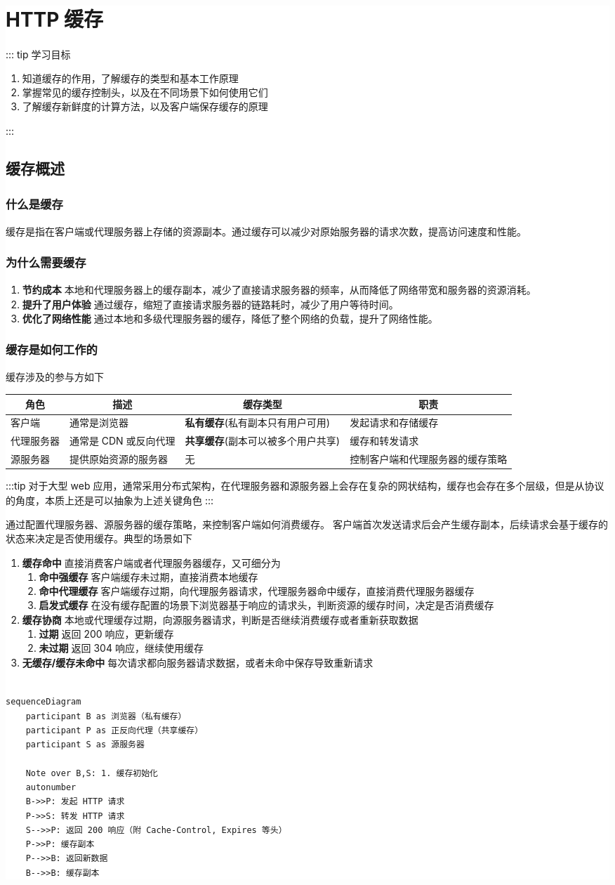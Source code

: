 # HTTP 缓存

::: tip 学习目标

1. 知道缓存的作用，了解缓存的类型和基本工作原理
2. 掌握常见的缓存控制头，以及在不同场景下如何使用它们
3. 了解缓存新鲜度的计算方法，以及客户端保存缓存的原理

:::

## 缓存概述

### 什么是缓存

缓存是指在客户端或代理服务器上存储的资源副本。通过缓存可以减少对原始服务器的请求次数，提高访问速度和性能。

### 为什么需要缓存

1. **节约成本** 本地和代理服务器上的缓存副本，减少了直接请求服务器的频率，从而降低了网络带宽和服务器的资源消耗。
2. **提升了用户体验** 通过缓存，缩短了直接请求服务器的链路耗时，减少了用户等待时间。
3. **优化了网络性能** 通过本地和多级代理服务器的缓存，降低了整个网络的负载，提升了网络性能。

### 缓存是如何工作的

缓存涉及的参与方如下

| 角色       | 描述                  | 缓存类型                             | 职责                             |
| ---------- | --------------------- | ------------------------------------ | -------------------------------- |
| 客户端     | 通常是浏览器          | **私有缓存**(私有副本只有用户可用)   | 发起请求和存储缓存               |
| 代理服务器 | 通常是 CDN 或反向代理 | **共享缓存**(副本可以被多个用户共享) | 缓存和转发请求                   |
| 源服务器   | 提供原始资源的服务器  | 无                                   | 控制客户端和代理服务器的缓存策略 |

:::tip
对于大型 web 应用，通常采用分布式架构，在代理服务器和源服务器上会存在复杂的网状结构，缓存也会存在多个层级，但是从协议的角度，本质上还是可以抽象为上述关键角色
:::

通过配置代理服务器、源服务器的缓存策略，来控制客户端如何消费缓存。
客户端首次发送请求后会产生缓存副本，后续请求会基于缓存的状态来决定是否使用缓存。典型的场景如下

1. **缓存命中** 直接消费客户端或者代理服务器缓存，又可细分为
   1. **命中强缓存** 客户端缓存未过期，直接消费本地缓存
   2. **命中代理缓存** 客户端缓存过期，向代理服务器请求，代理服务器命中缓存，直接消费代理服务器缓存
   3. **启发式缓存** 在没有缓存配置的场景下浏览器基于响应的请求头，判断资源的缓存时间，决定是否消费缓存
2. **缓存协商** 本地或代理缓存过期，向源服务器请求，判断是否继续消费缓存或者重新获取数据
   1. **过期** 返回 200 响应，更新缓存
   2. **未过期** 返回 304 响应，继续使用缓存
3. **无缓存/缓存未命中** 每次请求都向服务器请求数据，或者未命中保存导致重新请求

```mermaid

sequenceDiagram
    participant B as 浏览器（私有缓存）
    participant P as 正反向代理（共享缓存）
    participant S as 源服务器

    Note over B,S: 1. 缓存初始化
    autonumber
    B->>P: 发起 HTTP 请求
    P->>S: 转发 HTTP 请求
    S-->>P: 返回 200 响应（附 Cache-Control, Expires 等头）
    P->>P: 缓存副本
    P-->>B: 返回新数据
    B-->>B: 缓存副本

```